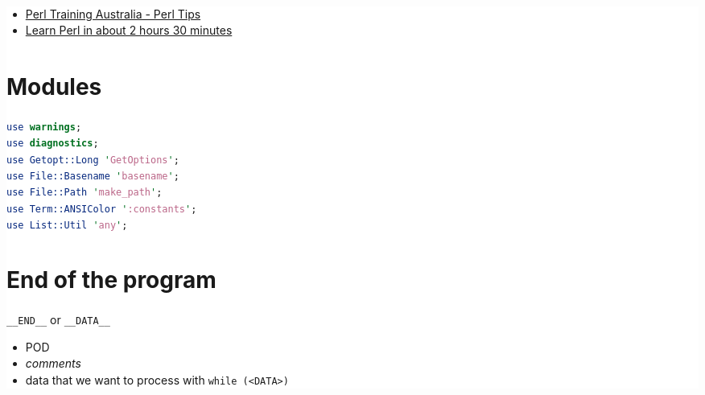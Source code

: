 * [Perl Training Australia - Perl Tips](http://perltraining.com.au/tips)
* [Learn Perl in about 2 hours 30 minutes](https://qntm.org/perl_en)

# Modules

```perl
use warnings;
use diagnostics;
use Getopt::Long 'GetOptions';
use File::Basename 'basename';
use File::Path 'make_path';
use Term::ANSIColor ':constants';
use List::Util 'any';
```

# End of the program <a name="end"></a>

`__END__` or `__DATA__`

* POD
* _comments_
* data that we want to process with `while (<DATA>)`
